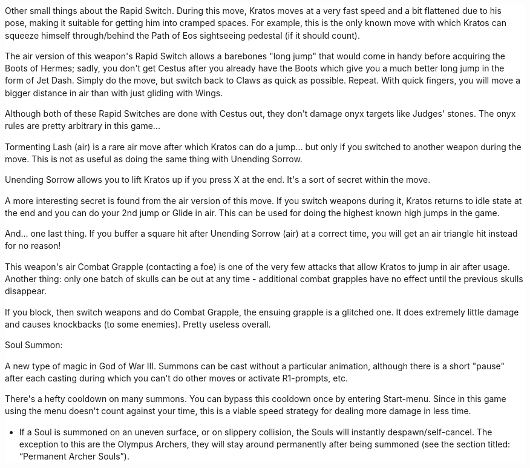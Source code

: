 Other small things about the Rapid Switch. During this move, Kratos moves at a
very fast speed and a bit flattened due to his pose, making it suitable for
getting him into cramped spaces. For example, this is the only known move with
which Kratos can squeeze himself through/behind the Path of Eos sightseeing
pedestal (if it should count).

The air version of this weapon's Rapid Switch allows a barebones "long jump"
that would come in handy before acquiring the Boots of Hermes; sadly, you don't
get Cestus after you already have the Boots which give you a much better long
jump in the form of Jet Dash. Simply do the move, but switch back to Claws as
quick as possible. Repeat. With quick fingers, you will move a bigger distance
in air than with just gliding with Wings.

Although both of these Rapid Switches are done with Cestus out, they don't
damage onyx targets like Judges' stones. The onyx rules are pretty arbitrary in
this game...


Tormenting Lash (air) is a rare air move after which Kratos can do a jump… but
only if you switched to another weapon during the move. This is not as useful as
doing the same thing with Unending Sorrow.


Unending Sorrow allows you to lift Kratos up if you press X at the end. It's a
sort of secret within the move.

A more interesting secret is found from the air version of this move. If you
switch weapons during it, Kratos returns to idle state at the end and you can do
your 2nd jump or Glide in air. This can be used for doing the highest known high
jumps in the game.

And... one last thing. If you buffer a square hit after Unending Sorrow (air) at
a correct time, you will get an air triangle hit instead for no reason!


This weapon's air Combat Grapple (contacting a foe) is one of the very few
attacks that allow Kratos to jump in air after usage. Another thing: only one
batch of skulls can be out at any time - additional combat grapples have no
effect until the previous skulls disappear.

If you block, then switch weapons and do Combat Grapple, the ensuing grapple is
a glitched one. It does extremely little damage and causes knockbacks (to some
enemies). Pretty useless overall.


Soul Summon:

A new type of magic in God of War III. Summons can be cast without a particular
animation, although there is a short "pause" after each casting during which you
can't do other moves or activate R1-prompts, etc.

There's a hefty cooldown on many summons. You can bypass this cooldown once by
entering Start-menu. Since in this game using the menu doesn't count against
your time, this is a viable speed strategy for dealing more damage in less time.

- If a Soul is summoned on an uneven surface, or on slippery collision, the
Souls will instantly despawn/self-cancel. The exception to this are the Olympus
Archers, they will stay around permanently after being summoned (see the section
titled: “Permanent Archer Souls”).
